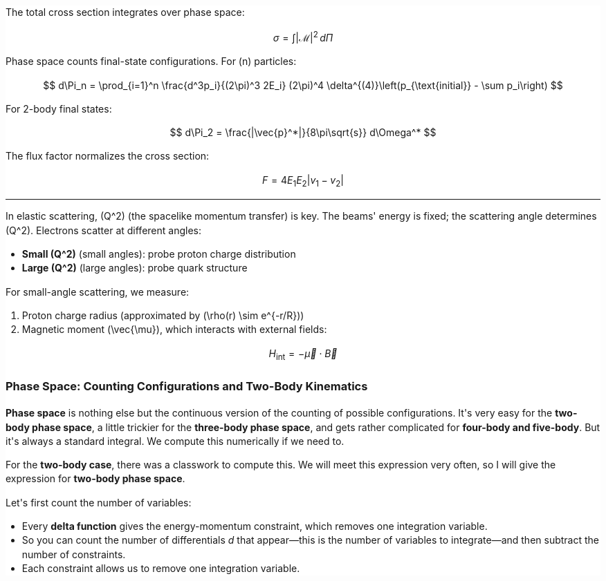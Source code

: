 The total cross section integrates over phase space:

$$
\sigma = \int |\mathcal{M}|^2 \, d\Pi
$$

Phase space counts final-state configurations.
For \(n\) particles:

$$
d\Pi_n = \prod_{i=1}^n \frac{d^3p_i}{(2\pi)^3 2E_i} (2\pi)^4 \delta^{(4)}\left(p_{\text{initial}} - \sum p_i\right)
$$

For 2-body final states:

$$
d\Pi_2 = \frac{|\vec{p}^*|}{8\pi\sqrt{s}} d\Omega^*
$$

The flux factor normalizes the cross section:

$$
F = 4E_1E_2|v_1 - v_2|
$$

---


In elastic scattering, \(Q^2\) (the spacelike momentum transfer) is key.
The beams' energy is fixed; the scattering angle determines \(Q^2\).
Electrons scatter at different angles:
- **Small \(Q^2\)** (small angles): probe proton charge distribution
- **Large \(Q^2\)** (large angles): probe quark structure

For small-angle scattering, we measure:
1. Proton charge radius (approximated by \(\rho(r) \sim e^{-r/R}\))
2. Magnetic moment \(\vec{\mu}\), which interacts with external fields:

$$
H_{\text{int}} = -\vec{\mu} \cdot \vec{B}
$$

### Phase Space: Counting Configurations and Two-Body Kinematics


**Phase space** is nothing else but the continuous version of the counting of possible configurations.
It's very easy for the **two-body phase space**, a little trickier for the **three-body phase space**, and gets rather complicated for **four-body and five-body**.
But it's always a standard integral. We compute this numerically if we need to.

For the **two-body case**, there was a classwork to compute this.
We will meet this expression very often, so I will give the expression for **two-body phase space**.

Let's first count the number of variables:
- Every **delta function** gives the energy-momentum constraint, which removes one integration variable.
- So you can count the number of differentials $d$ that appear—this is the number of variables to integrate—and then subtract the number of constraints.
- Each constraint allows us to remove one integration variable.

